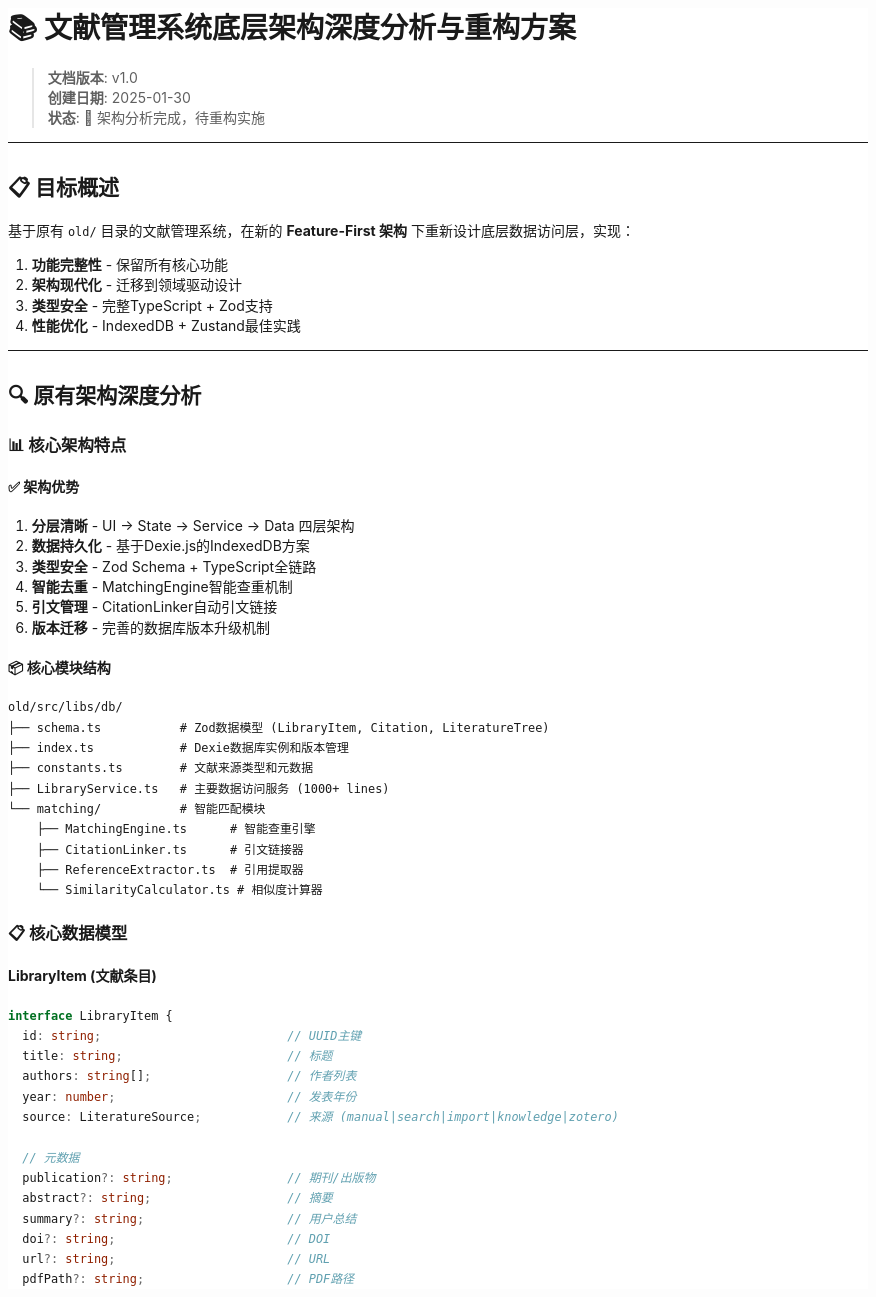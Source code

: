# 📚 文献管理系统底层架构深度分析与重构方案

> **文档版本**: v1.0  
> **创建日期**: 2025-01-30  
> **状态**: 🔄 架构分析完成，待重构实施

---

## 📋 目标概述

基于原有 `old/` 目录的文献管理系统，在新的 **Feature-First 架构** 下重新设计底层数据访问层，实现：

1. **功能完整性** - 保留所有核心功能
2. **架构现代化** - 迁移到领域驱动设计
3. **类型安全** - 完整TypeScript + Zod支持
4. **性能优化** - IndexedDB + Zustand最佳实践

---

## 🔍 原有架构深度分析

### 📊 核心架构特点

#### ✅ **架构优势**
1. **分层清晰** - UI → State → Service → Data 四层架构
2. **数据持久化** - 基于Dexie.js的IndexedDB方案
3. **类型安全** - Zod Schema + TypeScript全链路
4. **智能去重** - MatchingEngine智能查重机制
5. **引文管理** - CitationLinker自动引文链接
6. **版本迁移** - 完善的数据库版本升级机制

#### 📦 **核心模块结构**
```
old/src/libs/db/
├── schema.ts           # Zod数据模型 (LibraryItem, Citation, LiteratureTree)
├── index.ts            # Dexie数据库实例和版本管理
├── constants.ts        # 文献来源类型和元数据
├── LibraryService.ts   # 主要数据访问服务 (1000+ lines)
└── matching/           # 智能匹配模块
    ├── MatchingEngine.ts      # 智能查重引擎
    ├── CitationLinker.ts      # 引文链接器
    ├── ReferenceExtractor.ts  # 引用提取器
    └── SimilarityCalculator.ts # 相似度计算器
```

### 📋 核心数据模型

#### **LibraryItem (文献条目)**
```typescript
interface LibraryItem {
  id: string;                          // UUID主键
  title: string;                       // 标题
  authors: string[];                   // 作者列表
  year: number;                        // 发表年份
  source: LiteratureSource;            // 来源 (manual|search|import|knowledge|zotero)
  
  // 元数据
  publication?: string;                // 期刊/出版物
  abstract?: string;                   // 摘要
  summary?: string;                    // 用户总结
  doi?: string;                        // DOI
  url?: string;                        // URL
  pdfPath?: string;                    // PDF路径
```
